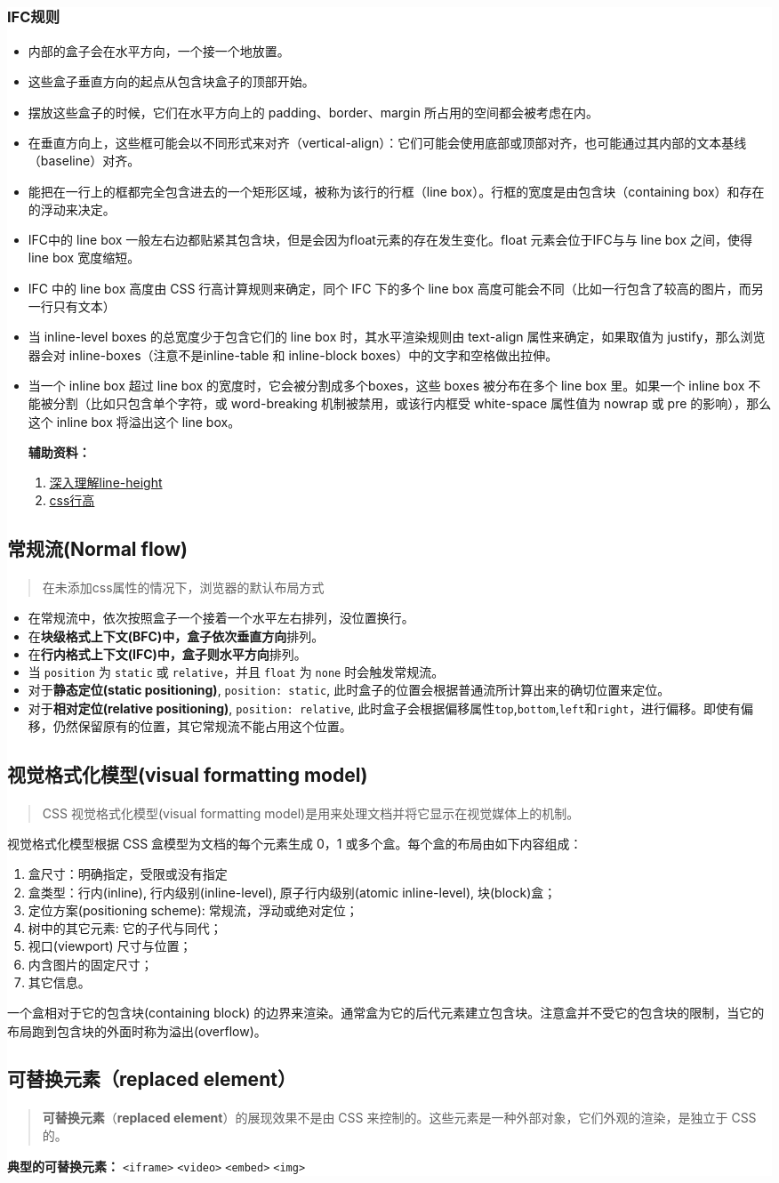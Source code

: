 ### IFC规则

- 内部的盒子会在水平方向，一个接一个地放置。

- 这些盒子垂直方向的起点从包含块盒子的顶部开始。

- 摆放这些盒子的时候，它们在水平方向上的 padding、border、margin 所占用的空间都会被考虑在内。

- 在垂直方向上，这些框可能会以不同形式来对齐（vertical-align）：它们可能会使用底部或顶部对齐，也可能通过其内部的文本基线（baseline）对齐。

- 能把在一行上的框都完全包含进去的一个矩形区域，被称为该行的行框（line box）。行框的宽度是由包含块（containing box）和存在的浮动来决定。

- IFC中的 line box 一般左右边都贴紧其包含块，但是会因为float元素的存在发生变化。float 元素会位于IFC与与 line box 之间，使得 line box 宽度缩短。

- IFC 中的 line box 高度由 CSS 行高计算规则来确定，同个 IFC 下的多个 line box 高度可能会不同（比如一行包含了较高的图片，而另一行只有文本）

- 当 inline-level boxes 的总宽度少于包含它们的 line box 时，其水平渲染规则由 text-align 属性来确定，如果取值为 justify，那么浏览器会对 inline-boxes（注意不是inline-table 和 inline-block boxes）中的文字和空格做出拉伸。

- 当一个 inline box 超过 line box 的宽度时，它会被分割成多个boxes，这些 boxes 被分布在多个 line box 里。如果一个 inline box 不能被分割（比如只包含单个字符，或 word-breaking 机制被禁用，或该行内框受 white-space 属性值为 nowrap 或 pre 的影响），那么这个 inline box 将溢出这个 line box。

  **辅助资料：**

  1. [深入理解line-height](http://www.cnblogs.com/fengzheng126/archive/2012/05/18/2507632.html)
  2. [css行高](http://www.cnblogs.com/dolphinX/p/3236686.html)

## 常规流(Normal flow)

> 在未添加css属性的情况下，浏览器的默认布局方式

- 在常规流中，依次按照盒子一个接着一个水平左右排列，没位置换行。
- 在**块级格式上下文(BFC)**中，盒子依次**垂直方向**排列。
- 在**行内格式上下文(IFC)**中，盒子则**水平方向**排列。
- 当 `position` 为 `static` 或 `relative`，并且 `float` 为 `none` 时会触发常规流。
- 对于**静态定位(static positioning)**, `position: static`, 此时盒子的位置会根据普通流所计算出来的确切位置来定位。
- 对于**相对定位(relative positioning)**, `position: relative`, 此时盒子会根据偏移属性`top`,`bottom`,`left`和`right`，进行偏移。即使有偏移，仍然保留原有的位置，其它常规流不能占用这个位置。

## 视觉格式化模型(visual formatting model)

>CSS 视觉格式化模型(visual formatting model)是用来处理文档并将它显示在视觉媒体上的机制。

视觉格式化模型根据 CSS 盒模型为文档的每个元素生成 0，1 或多个盒。每个盒的布局由如下内容组成：

1. 盒尺寸：明确指定，受限或没有指定
2. 盒类型：行内(inline), 行内级别(inline-level), 原子行内级别(atomic inline-level), 块(block)盒；
3. 定位方案(positioning scheme): 常规流，浮动或绝对定位；
4. 树中的其它元素: 它的子代与同代；
5. 视口(viewport) 尺寸与位置；
6. 内含图片的固定尺寸；
7. 其它信息。

一个盒相对于它的包含块(containing block) 的边界来渲染。通常盒为它的后代元素建立包含块。注意盒并不受它的包含块的限制，当它的布局跑到包含块的外面时称为溢出(overflow)。

## **可替换元素**（**replaced element**）

> **可替换元素**（**replaced element**）的展现效果不是由 CSS 来控制的。这些元素是一种外部对象，它们外观的渲染，是独立于 CSS 的。



**典型的可替换元素：** `<iframe>` `<video>` `<embed>` `<img>` 